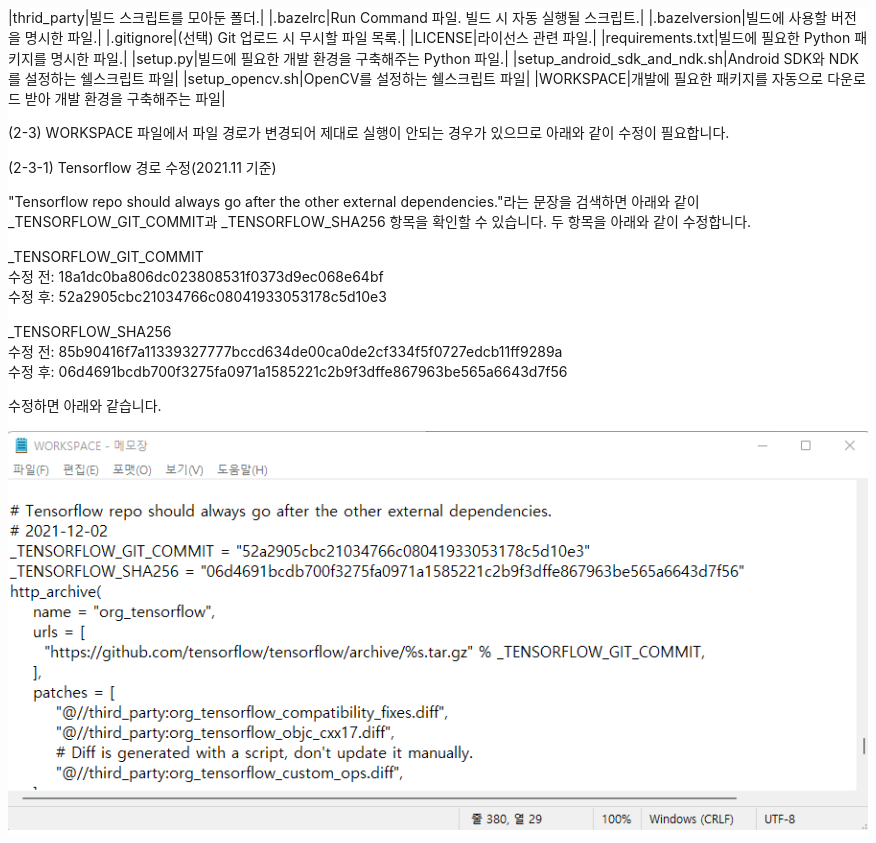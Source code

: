 |thrid_party|빌드 스크립트를 모아둔 폴더.|
|.bazelrc|Run Command 파일. 빌드 시 자동 실행될 스크립트.|
|.bazelversion|빌드에 사용할 버전을 명시한 파일.|
|.gitignore|(선택) Git 업로드 시 무시할 파일 목록.|
|LICENSE|라이선스 관련 파일.|
|requirements.txt|빌드에 필요한 Python 패키지를 명시한 파일.|
|setup.py|빌드에 필요한 개발 환경을 구축해주는 Python 파일.|
|setup_android_sdk_and_ndk.sh|Android SDK와 NDK를 설정하는 쉘스크립트 파일|
|setup_opencv.sh|OpenCV를 설정하는 쉘스크립트 파일|
|WORKSPACE|개발에 필요한 패키지를 자동으로 다운로드 받아 개발 환경을 구축해주는 파일|

(2-3) WORKSPACE 파일에서 파일 경로가 변경되어 제대로 실행이 안되는 경우가 있으므로 아래와 같이 수정이 필요합니다.

(2-3-1) Tensorflow 경로 수정(2021.11 기준)

"Tensorflow repo should always go after the other external dependencies."라는 문장을 검색하면 아래와 같이 _TENSORFLOW_GIT_COMMIT과 _TENSORFLOW_SHA256 항목을 확인할 수 있습니다. 두 항목을 아래와 같이 수정합니다.

_TENSORFLOW_GIT_COMMIT<br>
수정 전: 18a1dc0ba806dc023808531f0373d9ec068e64bf<br>
수정 후: 52a2905cbc21034766c08041933053178c5d10e3

_TENSORFLOW_SHA256<br>
수정 전: 85b90416f7a11339327777bccd634de00ca0de2cf334f5f0727edcb11ff9289a<br>
수정 후: 06d4691bcdb700f3275fa0971a1585221c2b9f3dffe867963be565a6643d7f56

수정하면 아래와 같습니다.

<p><img src="/assets/images/22010211.png" /></p>
